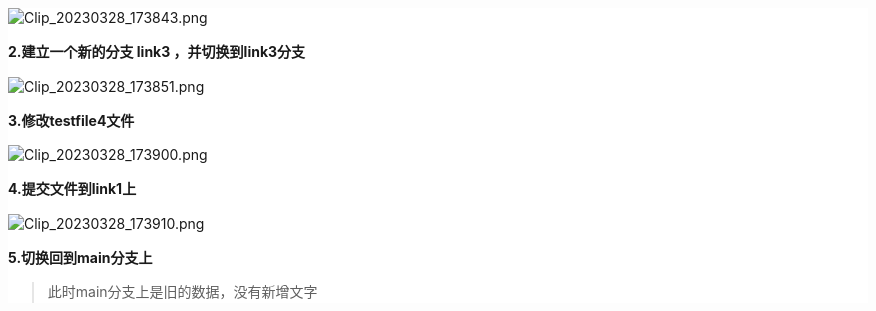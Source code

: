 ![Clip_20230328_173843.png](https://raw.githubusercontent.com/zGuangYuan/pic/main/Ob/pic/202303281738867.png)



**2.建立一个新的分支 link3 ，并切换到link3分支**

![Clip_20230328_173851.png](https://raw.githubusercontent.com/zGuangYuan/pic/main/Ob/pic/202303281738433.png)




**3.修改testfile4文件**

![Clip_20230328_173900.png](https://raw.githubusercontent.com/zGuangYuan/pic/main/Ob/pic/202303281739096.png)


**4.提交文件到link1上**

![Clip_20230328_173910.png](https://raw.githubusercontent.com/zGuangYuan/pic/main/Ob/pic/202303281739254.png)


**5.切换回到main分支上**

>此时main分支上是旧的数据，没有新增文字




